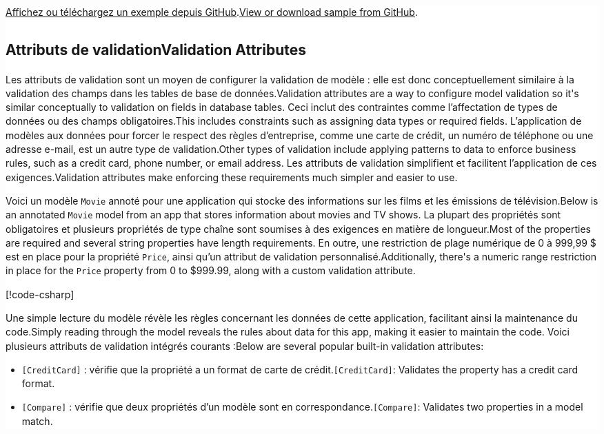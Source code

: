 <span data-ttu-id="5a6e1-112">[Affichez ou téléchargez un exemple depuis GitHub](https://github.com/aspnet/Docs/tree/master/aspnetcore/mvc/models/validation/sample).</span><span class="sxs-lookup"><span data-stu-id="5a6e1-112">[View or download sample from GitHub](https://github.com/aspnet/Docs/tree/master/aspnetcore/mvc/models/validation/sample).</span></span>

## <a name="validation-attributes"></a><span data-ttu-id="5a6e1-113">Attributs de validation</span><span class="sxs-lookup"><span data-stu-id="5a6e1-113">Validation Attributes</span></span>

<span data-ttu-id="5a6e1-114">Les attributs de validation sont un moyen de configurer la validation de modèle : elle est donc conceptuellement similaire à la validation des champs dans les tables de base de données.</span><span class="sxs-lookup"><span data-stu-id="5a6e1-114">Validation attributes are a way to configure model validation so it's similar conceptually to validation on fields in database tables.</span></span> <span data-ttu-id="5a6e1-115">Ceci inclut des contraintes comme l’affectation de types de données ou des champs obligatoires.</span><span class="sxs-lookup"><span data-stu-id="5a6e1-115">This includes constraints such as assigning data types or required fields.</span></span> <span data-ttu-id="5a6e1-116">L’application de modèles aux données pour forcer le respect des règles d’entreprise, comme une carte de crédit, un numéro de téléphone ou une adresse e-mail, est un autre type de validation.</span><span class="sxs-lookup"><span data-stu-id="5a6e1-116">Other types of validation include applying patterns to data to enforce business rules, such as a credit card, phone number, or email address.</span></span> <span data-ttu-id="5a6e1-117">Les attributs de validation simplifient et facilitent l’application de ces exigences.</span><span class="sxs-lookup"><span data-stu-id="5a6e1-117">Validation attributes make enforcing these requirements much simpler and easier to use.</span></span>

<span data-ttu-id="5a6e1-118">Voici un modèle `Movie` annoté pour une application qui stocke des informations sur les films et les émissions de télévision.</span><span class="sxs-lookup"><span data-stu-id="5a6e1-118">Below is an annotated `Movie` model from an app that stores information about movies and TV shows.</span></span> <span data-ttu-id="5a6e1-119">La plupart des propriétés sont obligatoires et plusieurs propriétés de type chaîne sont soumises à des exigences en matière de longueur.</span><span class="sxs-lookup"><span data-stu-id="5a6e1-119">Most of the properties are required and several string properties have length requirements.</span></span> <span data-ttu-id="5a6e1-120">En outre, une restriction de plage numérique de 0 à 999,99 $ est en place pour la propriété `Price`, ainsi qu’un attribut de validation personnalisé.</span><span class="sxs-lookup"><span data-stu-id="5a6e1-120">Additionally, there's a numeric range restriction in place for the `Price` property from 0 to $999.99, along with a custom validation attribute.</span></span>

[!code-csharp[](validation/sample/Movie.cs?range=6-29)]

<span data-ttu-id="5a6e1-121">Une simple lecture du modèle révèle les règles concernant les données de cette application, facilitant ainsi la maintenance du code.</span><span class="sxs-lookup"><span data-stu-id="5a6e1-121">Simply reading through the model reveals the rules about data for this app, making it easier to maintain the code.</span></span> <span data-ttu-id="5a6e1-122">Voici plusieurs attributs de validation intégrés courants :</span><span class="sxs-lookup"><span data-stu-id="5a6e1-122">Below are several popular built-in validation attributes:</span></span>

* <span data-ttu-id="5a6e1-123">`[CreditCard]` : vérifie que la propriété a un format de carte de crédit.</span><span class="sxs-lookup"><span data-stu-id="5a6e1-123">`[CreditCard]`: Validates the property has a credit card format.</span></span>

* <span data-ttu-id="5a6e1-124">`[Compare]` : vérifie que deux propriétés d’un modèle sont en correspondance.</span><span class="sxs-lookup"><span data-stu-id="5a6e1-124">`[Compare]`: Validates two properties in a model match.</span></span>
